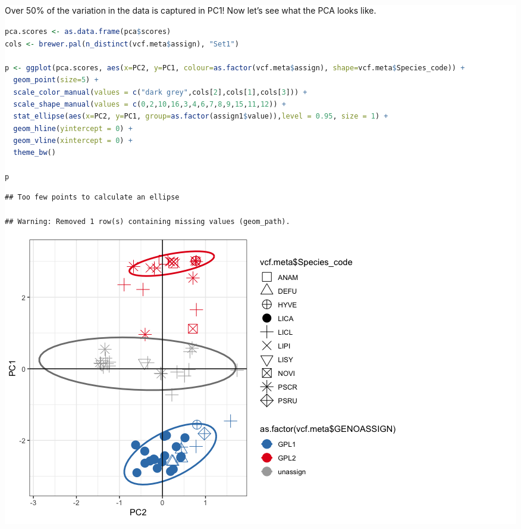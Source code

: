 Over 50% of the variation in the data is captured in PC1\! Now let’s see
what the PCA looks like.

``` r
pca.scores <- as.data.frame(pca$scores)
cols <- brewer.pal(n_distinct(vcf.meta$assign), "Set1")

p <- ggplot(pca.scores, aes(x=PC2, y=PC1, colour=as.factor(vcf.meta$assign), shape=vcf.meta$Species_code)) + 
  geom_point(size=5) + 
  scale_color_manual(values = c("dark grey",cols[2],cols[1],cols[3])) + 
  scale_shape_manual(values = c(0,2,10,16,3,4,6,7,8,9,15,11,12)) +
  stat_ellipse(aes(x=PC2, y=PC1, group=as.factor(assign1$value)),level = 0.95, size = 1) + 
  geom_hline(yintercept = 0) + 
  geom_vline(xintercept = 0) + 
  theme_bw()

p
```

    ## Too few points to calculate an ellipse

    ## Warning: Removed 1 row(s) containing missing values (geom_path).

![](PA_bd_pca_files/figure-gfm/unnamed-chunk-9-1.png)
